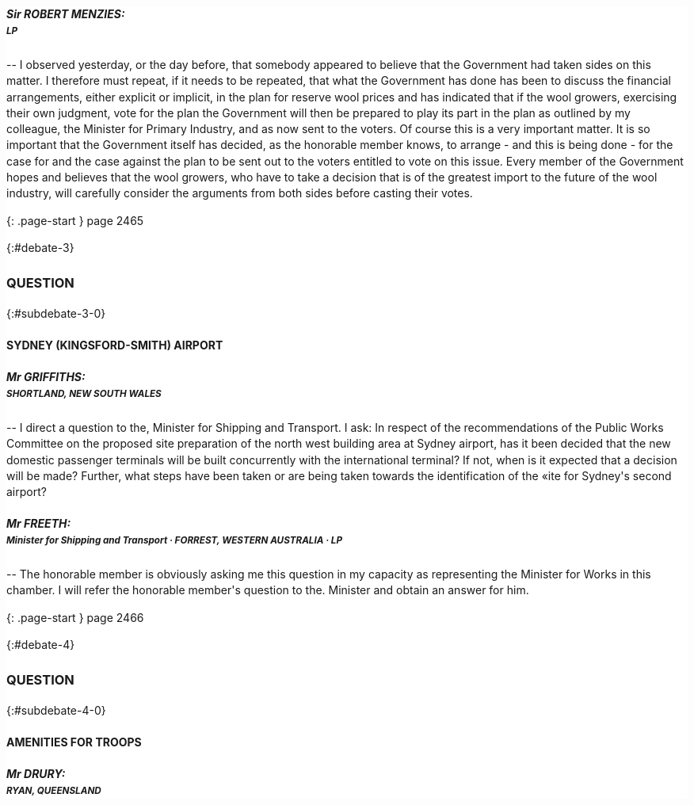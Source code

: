 ##### Sir ROBERT MENZIES:<br><small class="text-muted">LP</small>

-- I observed yesterday, or the day before, that somebody appeared to believe that the Government had taken sides on this matter. I therefore must repeat, if it needs to be repeated, that what the Government has done has been to discuss the financial arrangements, either explicit or implicit, in the plan for reserve wool prices and has indicated that if the wool growers, exercising their own judgment, vote for the plan the Government will then be prepared to play its part in the plan as outlined by my colleague, the Minister for Primary Industry, and as now sent to the voters. Of course this is a very important matter. It is so important that the Government itself has decided, as the honorable member knows, to arrange - and this is being done - for the case for and the case against the plan to be sent out to the voters entitled to vote on this issue. Every member of the Government hopes and believes that the wool growers, who have to take a decision that is of the greatest import to the future of the wool industry, will carefully consider the arguments from both sides before casting their votes. 

{: .page-start }
page 2465

{:#debate-3}
### QUESTION

{:#subdebate-3-0}
#### SYDNEY (KINGSFORD-SMITH) AIRPORT

##### Mr GRIFFITHS:<br><small class="text-muted">SHORTLAND, NEW SOUTH WALES</small>

-- I direct a question to the, Minister for Shipping and Transport. I ask: In respect of the recommendations of the Public Works Committee on the proposed site preparation of the north west building area at Sydney airport, has it been decided that the new domestic passenger terminals will be built concurrently with the international terminal? If not, when is it expected that a decision will be made? Further, what steps have been taken or are being taken towards the identification of the «ite for Sydney's second airport? 

##### Mr FREETH:<br><small class="text-muted">Minister for Shipping and Transport &middot; FORREST, WESTERN AUSTRALIA &middot; LP</small>

-- The honorable member is obviously asking me this question in my capacity as representing the Minister for Works in this chamber. I will refer the honorable member's question to the. Minister and obtain an answer for him. 

{: .page-start }
page 2466

{:#debate-4}
### QUESTION

{:#subdebate-4-0}
#### AMENITIES FOR TROOPS

##### Mr DRURY:<br><small class="text-muted">RYAN, QUEENSLAND</small>
